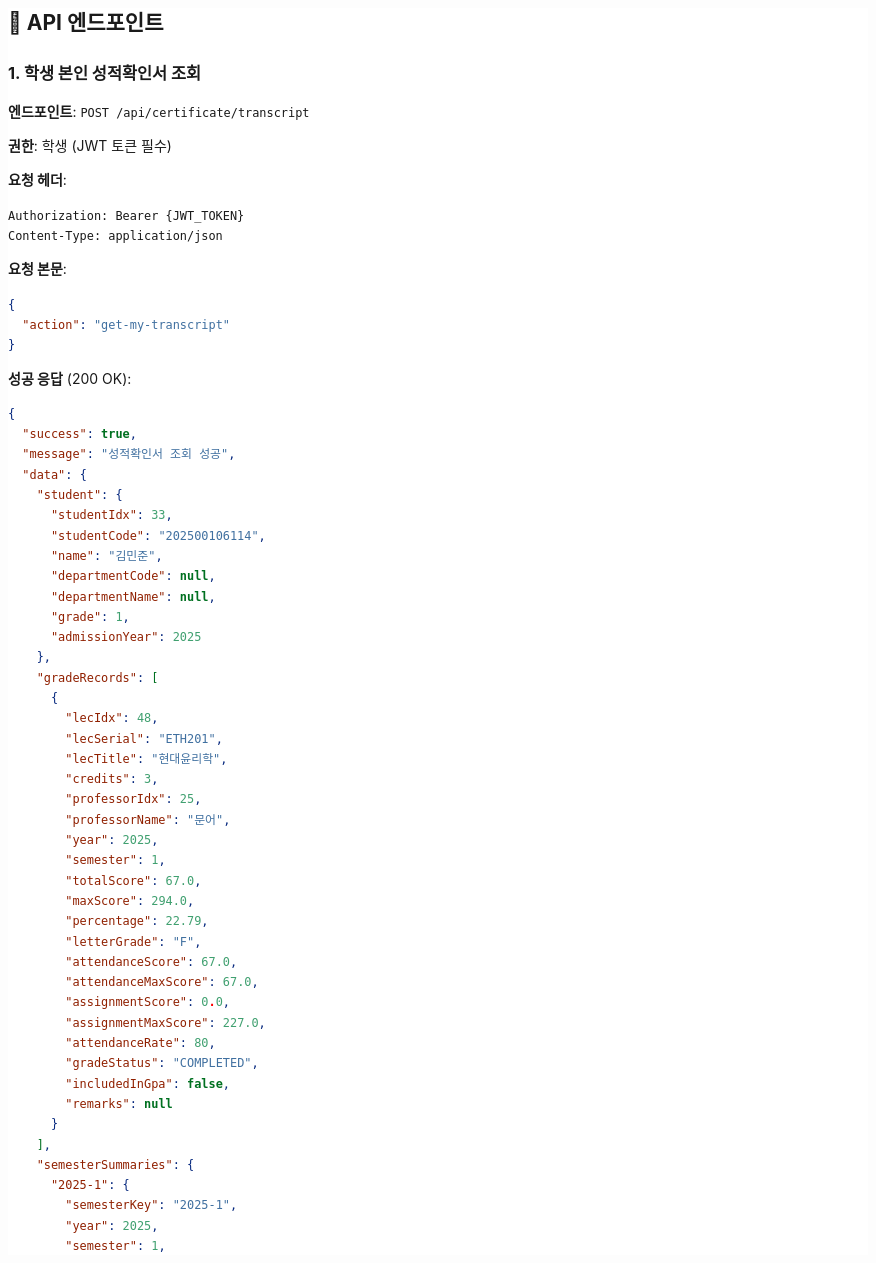 
## 🔌 API 엔드포인트

### 1. 학생 본인 성적확인서 조회

**엔드포인트**: `POST /api/certificate/transcript`

**권한**: 학생 (JWT 토큰 필수)

**요청 헤더**:
```http
Authorization: Bearer {JWT_TOKEN}
Content-Type: application/json
```

**요청 본문**:
```json
{
  "action": "get-my-transcript"
}
```

**성공 응답** (200 OK):
```json
{
  "success": true,
  "message": "성적확인서 조회 성공",
  "data": {
    "student": {
      "studentIdx": 33,
      "studentCode": "202500106114",
      "name": "김민준",
      "departmentCode": null,
      "departmentName": null,
      "grade": 1,
      "admissionYear": 2025
    },
    "gradeRecords": [
      {
        "lecIdx": 48,
        "lecSerial": "ETH201",
        "lecTitle": "현대윤리학",
        "credits": 3,
        "professorIdx": 25,
        "professorName": "문어",
        "year": 2025,
        "semester": 1,
        "totalScore": 67.0,
        "maxScore": 294.0,
        "percentage": 22.79,
        "letterGrade": "F",
        "attendanceScore": 67.0,
        "attendanceMaxScore": 67.0,
        "assignmentScore": 0.0,
        "assignmentMaxScore": 227.0,
        "attendanceRate": 80,
        "gradeStatus": "COMPLETED",
        "includedInGpa": false,
        "remarks": null
      }
    ],
    "semesterSummaries": {
      "2025-1": {
        "semesterKey": "2025-1",
        "year": 2025,
        "semester": 1,
```